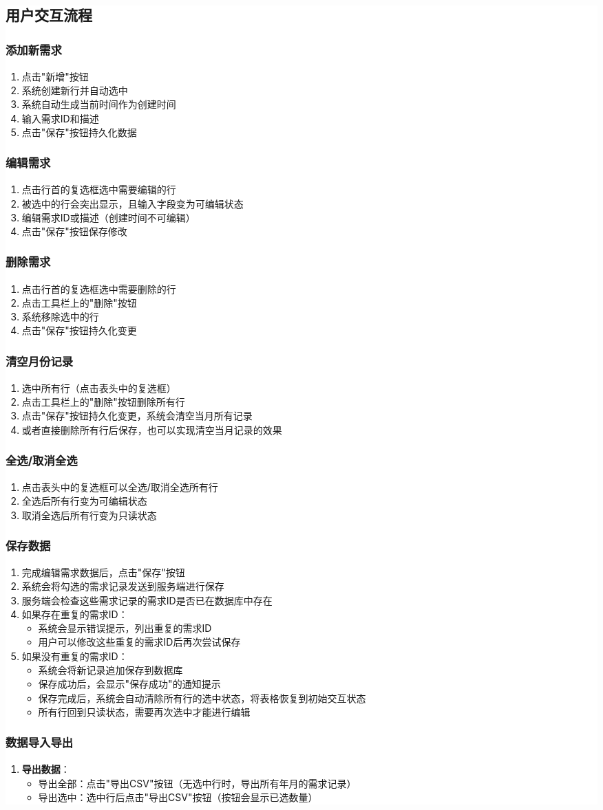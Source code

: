## 用户交互流程

### 添加新需求
1. 点击"新增"按钮
2. 系统创建新行并自动选中
3. 系统自动生成当前时间作为创建时间
4. 输入需求ID和描述
5. 点击"保存"按钮持久化数据

### 编辑需求
1. 点击行首的复选框选中需要编辑的行
2. 被选中的行会突出显示，且输入字段变为可编辑状态
3. 编辑需求ID或描述（创建时间不可编辑）
4. 点击"保存"按钮保存修改

### 删除需求
1. 点击行首的复选框选中需要删除的行
2. 点击工具栏上的"删除"按钮
3. 系统移除选中的行
4. 点击"保存"按钮持久化变更

### 清空月份记录
1. 选中所有行（点击表头中的复选框）
2. 点击工具栏上的"删除"按钮删除所有行
3. 点击"保存"按钮持久化变更，系统会清空当月所有记录
4. 或者直接删除所有行后保存，也可以实现清空当月记录的效果

### 全选/取消全选
1. 点击表头中的复选框可以全选/取消全选所有行
2. 全选后所有行变为可编辑状态
3. 取消全选后所有行变为只读状态

### 保存数据
1. 完成编辑需求数据后，点击"保存"按钮
2. 系统会将勾选的需求记录发送到服务端进行保存
3. 服务端会检查这些需求记录的需求ID是否已在数据库中存在
4. 如果存在重复的需求ID：
   - 系统会显示错误提示，列出重复的需求ID
   - 用户可以修改这些重复的需求ID后再次尝试保存
5. 如果没有重复的需求ID：
   - 系统会将新记录追加保存到数据库
   - 保存成功后，会显示"保存成功"的通知提示
   - 保存完成后，系统会自动清除所有行的选中状态，将表格恢复到初始交互状态
   - 所有行回到只读状态，需要再次选中才能进行编辑

### 数据导入导出
1. **导出数据**：
   - 导出全部：点击"导出CSV"按钮（无选中行时，导出所有年月的需求记录）
   - 导出选中：选中行后点击"导出CSV"按钮（按钮会显示已选数量）
